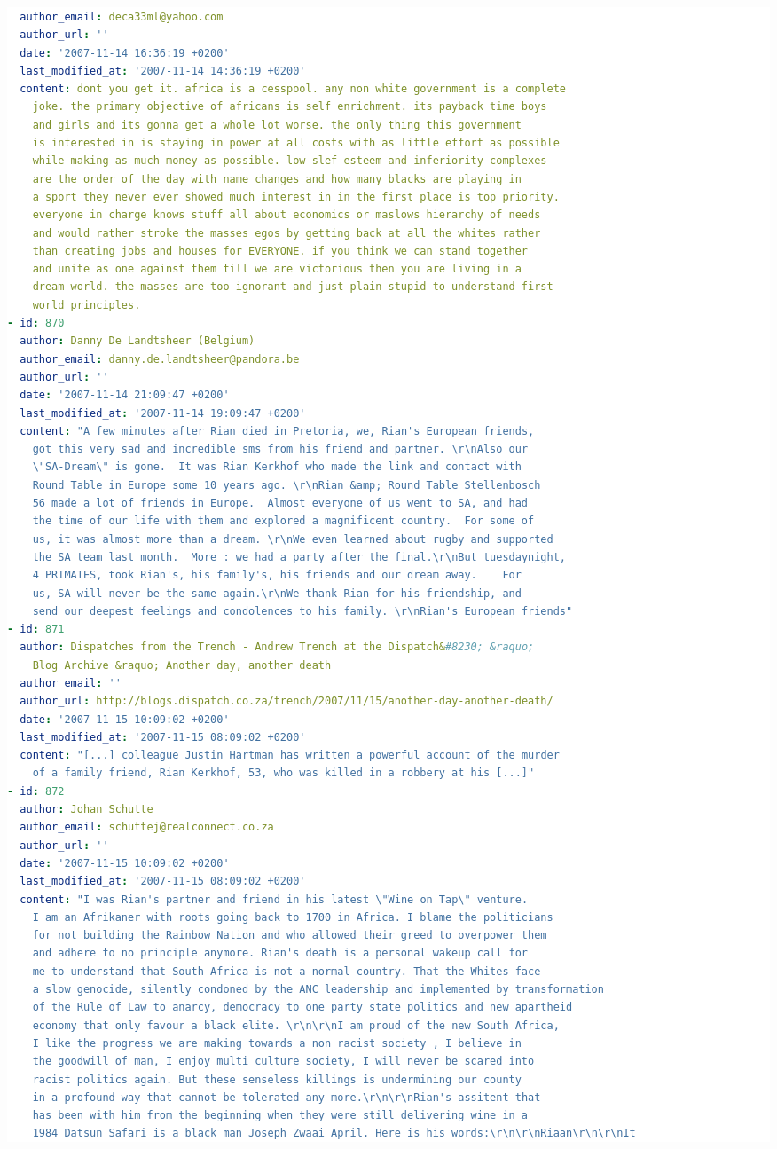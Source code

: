 ```yaml
  author_email: deca33ml@yahoo.com
  author_url: ''
  date: '2007-11-14 16:36:19 +0200'
  last_modified_at: '2007-11-14 14:36:19 +0200'
  content: dont you get it. africa is a cesspool. any non white government is a complete
    joke. the primary objective of africans is self enrichment. its payback time boys
    and girls and its gonna get a whole lot worse. the only thing this government
    is interested in is staying in power at all costs with as little effort as possible
    while making as much money as possible. low slef esteem and inferiority complexes
    are the order of the day with name changes and how many blacks are playing in
    a sport they never ever showed much interest in in the first place is top priority.
    everyone in charge knows stuff all about economics or maslows hierarchy of needs
    and would rather stroke the masses egos by getting back at all the whites rather
    than creating jobs and houses for EVERYONE. if you think we can stand together
    and unite as one against them till we are victorious then you are living in a
    dream world. the masses are too ignorant and just plain stupid to understand first
    world principles.
- id: 870
  author: Danny De Landtsheer (Belgium)
  author_email: danny.de.landtsheer@pandora.be
  author_url: ''
  date: '2007-11-14 21:09:47 +0200'
  last_modified_at: '2007-11-14 19:09:47 +0200'
  content: "A few minutes after Rian died in Pretoria, we, Rian's European friends,
    got this very sad and incredible sms from his friend and partner. \r\nAlso our
    \"SA-Dream\" is gone.  It was Rian Kerkhof who made the link and contact with
    Round Table in Europe some 10 years ago. \r\nRian &amp; Round Table Stellenbosch
    56 made a lot of friends in Europe.  Almost everyone of us went to SA, and had
    the time of our life with them and explored a magnificent country.  For some of
    us, it was almost more than a dream. \r\nWe even learned about rugby and supported
    the SA team last month.  More : we had a party after the final.\r\nBut tuesdaynight,
    4 PRIMATES, took Rian's, his family's, his friends and our dream away.    For
    us, SA will never be the same again.\r\nWe thank Rian for his friendship, and
    send our deepest feelings and condolences to his family. \r\nRian's European friends"
- id: 871
  author: Dispatches from the Trench - Andrew Trench at the Dispatch&#8230; &raquo;
    Blog Archive &raquo; Another day, another death
  author_email: ''
  author_url: http://blogs.dispatch.co.za/trench/2007/11/15/another-day-another-death/
  date: '2007-11-15 10:09:02 +0200'
  last_modified_at: '2007-11-15 08:09:02 +0200'
  content: "[...] colleague Justin Hartman has written a powerful account of the murder
    of a family friend, Rian Kerkhof, 53, who was killed in a robbery at his [...]"
- id: 872
  author: Johan Schutte
  author_email: schuttej@realconnect.co.za
  author_url: ''
  date: '2007-11-15 10:09:02 +0200'
  last_modified_at: '2007-11-15 08:09:02 +0200'
  content: "I was Rian's partner and friend in his latest \"Wine on Tap\" venture.
    I am an Afrikaner with roots going back to 1700 in Africa. I blame the politicians
    for not building the Rainbow Nation and who allowed their greed to overpower them
    and adhere to no principle anymore. Rian's death is a personal wakeup call for
    me to understand that South Africa is not a normal country. That the Whites face
    a slow genocide, silently condoned by the ANC leadership and implemented by transformation
    of the Rule of Law to anarcy, democracy to one party state politics and new apartheid
    economy that only favour a black elite. \r\n\r\nI am proud of the new South Africa,
    I like the progress we are making towards a non racist society , I believe in
    the goodwill of man, I enjoy multi culture society, I will never be scared into
    racist politics again. But these senseless killings is undermining our county
    in a profound way that cannot be tolerated any more.\r\n\r\nRian's assitent that
    has been with him from the beginning when they were still delivering wine in a
    1984 Datsun Safari is a black man Joseph Zwaai April. Here is his words:\r\n\r\nRiaan\r\n\r\nIt
```